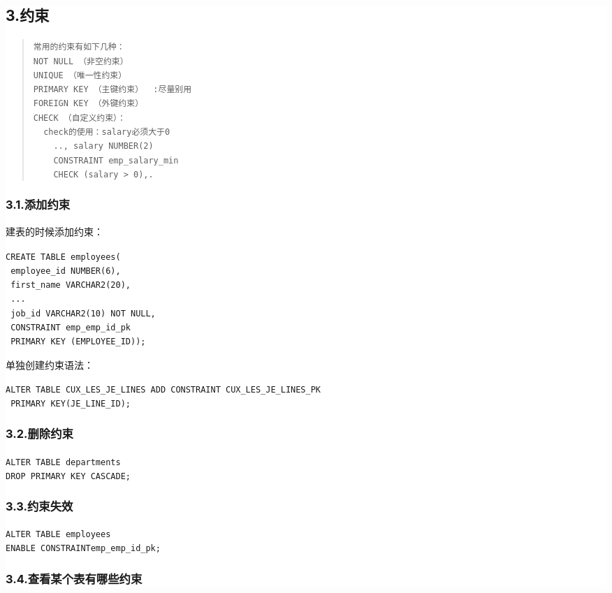 ## 3.约束

> ```
> 常用的约束有如下几种：
> NOT NULL （非空约束）
> UNIQUE （唯一性约束）
> PRIMARY KEY （主键约束）  :尽量别用
> FOREIGN KEY （外键约束）
> CHECK （自定义约束）：
> 	check的使用：salary必须大于0
>     .., salary NUMBER(2)
>     CONSTRAINT emp_salary_min 
>     CHECK (salary > 0),.
> 
> ```

### 3.1.添加约束

建表的时候添加约束：

```
CREATE TABLE employees(
 employee_id NUMBER(6),
 first_name VARCHAR2(20),
 ...
 job_id VARCHAR2(10) NOT NULL,
 CONSTRAINT emp_emp_id_pk
 PRIMARY KEY (EMPLOYEE_ID));

```

单独创建约束语法：

```
ALTER TABLE CUX_LES_JE_LINES ADD CONSTRAINT CUX_LES_JE_LINES_PK 
 PRIMARY KEY(JE_LINE_ID);
```

### 3.2.删除约束

```
ALTER TABLE departments
DROP PRIMARY KEY CASCADE;
```

### 3.3.约束失效

```
ALTER TABLE employees
ENABLE CONSTRAINTemp_emp_id_pk;
```

### 3.4.查看某个表有哪些约束
